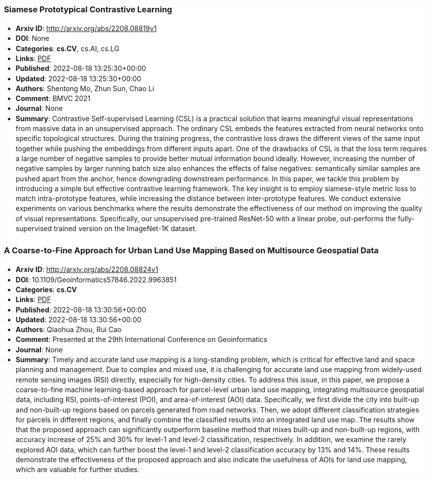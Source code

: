 

### Siamese Prototypical Contrastive Learning
- **Arxiv ID**: http://arxiv.org/abs/2208.08819v1
- **DOI**: None
- **Categories**: **cs.CV**, cs.AI, cs.LG
- **Links**: [PDF](http://arxiv.org/pdf/2208.08819v1)
- **Published**: 2022-08-18 13:25:30+00:00
- **Updated**: 2022-08-18 13:25:30+00:00
- **Authors**: Shentong Mo, Zhun Sun, Chao Li
- **Comment**: BMVC 2021
- **Journal**: None
- **Summary**: Contrastive Self-supervised Learning (CSL) is a practical solution that learns meaningful visual representations from massive data in an unsupervised approach. The ordinary CSL embeds the features extracted from neural networks onto specific topological structures. During the training progress, the contrastive loss draws the different views of the same input together while pushing the embeddings from different inputs apart. One of the drawbacks of CSL is that the loss term requires a large number of negative samples to provide better mutual information bound ideally. However, increasing the number of negative samples by larger running batch size also enhances the effects of false negatives: semantically similar samples are pushed apart from the anchor, hence downgrading downstream performance. In this paper, we tackle this problem by introducing a simple but effective contrastive learning framework. The key insight is to employ siamese-style metric loss to match intra-prototype features, while increasing the distance between inter-prototype features. We conduct extensive experiments on various benchmarks where the results demonstrate the effectiveness of our method on improving the quality of visual representations. Specifically, our unsupervised pre-trained ResNet-50 with a linear probe, out-performs the fully-supervised trained version on the ImageNet-1K dataset.



### A Coarse-to-Fine Approach for Urban Land Use Mapping Based on Multisource Geospatial Data
- **Arxiv ID**: http://arxiv.org/abs/2208.08824v1
- **DOI**: 10.1109/Geoinformatics57846.2022.9963851
- **Categories**: **cs.CV**
- **Links**: [PDF](http://arxiv.org/pdf/2208.08824v1)
- **Published**: 2022-08-18 13:30:56+00:00
- **Updated**: 2022-08-18 13:30:56+00:00
- **Authors**: Qiaohua Zhou, Rui Cao
- **Comment**: Presented at the 29th International Conference on Geoinformatics
- **Journal**: None
- **Summary**: Timely and accurate land use mapping is a long-standing problem, which is critical for effective land and space planning and management. Due to complex and mixed use, it is challenging for accurate land use mapping from widely-used remote sensing images (RSI) directly, especially for high-density cities. To address this issue, in this paper, we propose a coarse-to-fine machine learning-based approach for parcel-level urban land use mapping, integrating multisource geospatial data, including RSI, points-of-interest (POI), and area-of-interest (AOI) data. Specifically, we first divide the city into built-up and non-built-up regions based on parcels generated from road networks. Then, we adopt different classification strategies for parcels in different regions, and finally combine the classified results into an integrated land use map. The results show that the proposed approach can significantly outperform baseline method that mixes built-up and non-built-up regions, with accuracy increase of 25% and 30% for level-1 and level-2 classification, respectively. In addition, we examine the rarely explored AOI data, which can further boost the level-1 and level-2 classification accuracy by 13% and 14%. These results demonstrate the effectiveness of the proposed approach and also indicate the usefulness of AOIs for land use mapping, which are valuable for further studies.
